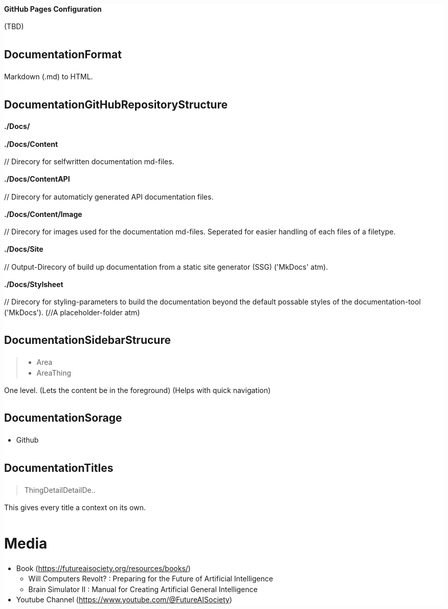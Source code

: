 **GitHub Pages Configuration**

(TBD)

## DocumentationFormat
Markdown (.md) to HTML.

## DocumentationGitHubRepositoryStructure
**./Docs/**

**./Docs/Content**

// Direcory for selfwritten documentation md-files.

**./Docs/ContentAPI**

// Direcory for automaticly generated API documentation files.

**./Docs/Content/Image**

// Direcory for images used for the documentation md-files. Seperated for easier handling of each files of a filetype.

**./Docs/Site**

// Output-Direcory of build up documentation from a static site generator (SSG) ('MkDocs' atm).

**./Docs/Stylsheet**

// Direcory for styling-parameters to build the documentation beyond the default possable styles of the documentation-tool ('MkDocs'). (//A placeholder-folder atm)

## DocumentationSidebarStrucure
> - Area
> - AreaThing

One level. (Lets the content be in the foreground) (Helps with quick navigation)

## DocumentationSorage
- Github

## DocumentationTitles
> ThingDetailDetailDe..

This gives every title a context on its own.


# Media
- Book (https://futureaisociety.org/resources/books/)
    - Will Computers Revolt? : Preparing for the Future of Artificial Intelligence
    - Brain Simulator II : Manual for Creating Artificial General Intelligence
- Youtube Channel (https://www.youtube.com/@FutureAISociety)
